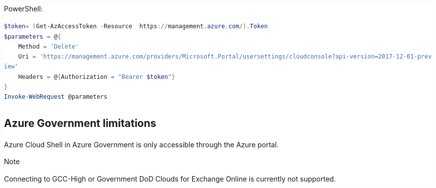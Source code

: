    PowerShell:

   ```powershell
   $token= (Get-AzAccessToken -Resource  https://management.azure.com/).Token
   $parameters = @{
       Method = 'Delete'
       Uri = 'https://management.azure.com/providers/Microsoft.Portal/usersettings/cloudconsole?api-version=2017-12-01-preview'
       Headers = @{Authorization = "Bearer $token"}
   }
   Invoke-WebRequest @parameters
   ```

## Azure Government limitations

Azure Cloud Shell in Azure Government is only accessible through the Azure portal.

> [!NOTE]
> Connecting to GCC-High or Government DoD Clouds for Exchange Online is currently not supported.


[04]: https://docs.docker.com/machine/overview/
[05]: persisting-shell-storage.md#mount-a-new-clouddrive
[06]: /powershell/microsoftgraph/migration-steps
